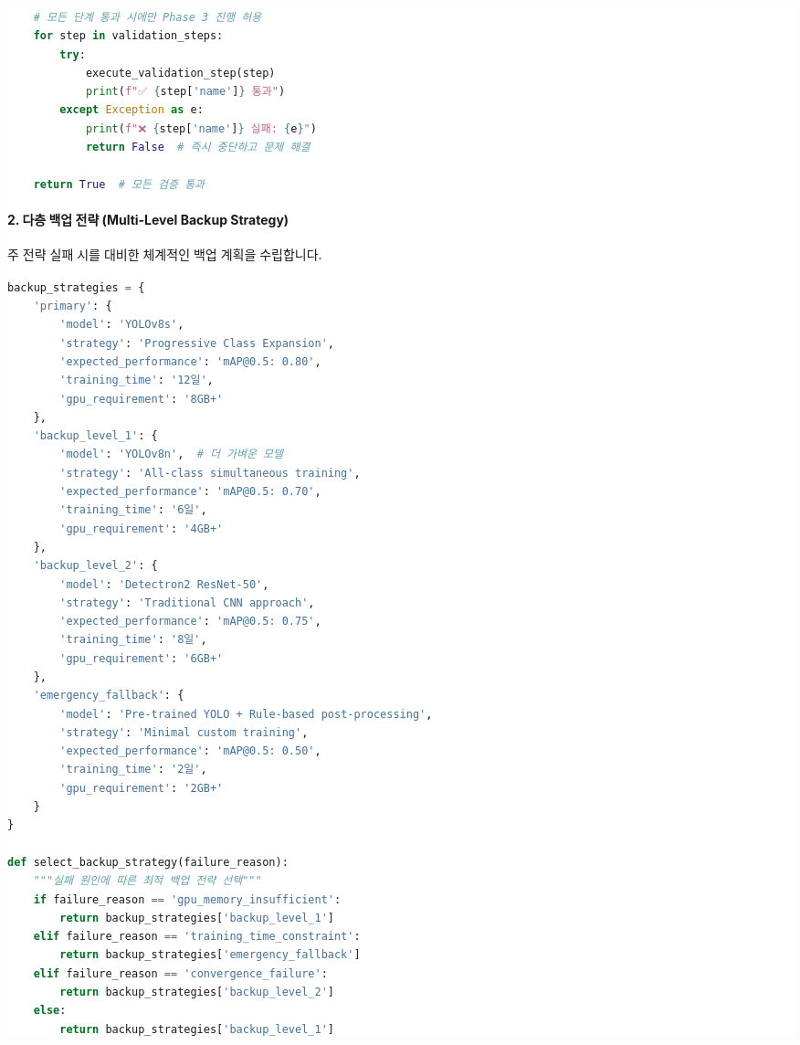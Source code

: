 ```python
    # 모든 단계 통과 시에만 Phase 3 진행 허용
    for step in validation_steps:
        try:
            execute_validation_step(step)
            print(f"✅ {step['name']} 통과")
        except Exception as e:
            print(f"❌ {step['name']} 실패: {e}")
            return False  # 즉시 중단하고 문제 해결
    
    return True  # 모든 검증 통과
```

#### **2. 다층 백업 전략 (Multi-Level Backup Strategy)**

주 전략 실패 시를 대비한 체계적인 백업 계획을 수립합니다.

```python
backup_strategies = {
    'primary': {
        'model': 'YOLOv8s',
        'strategy': 'Progressive Class Expansion',
        'expected_performance': 'mAP@0.5: 0.80',
        'training_time': '12일',
        'gpu_requirement': '8GB+'
    },
    'backup_level_1': {
        'model': 'YOLOv8n',  # 더 가벼운 모델
        'strategy': 'All-class simultaneous training',
        'expected_performance': 'mAP@0.5: 0.70',
        'training_time': '6일',
        'gpu_requirement': '4GB+'
    },
    'backup_level_2': {
        'model': 'Detectron2 ResNet-50',
        'strategy': 'Traditional CNN approach',
        'expected_performance': 'mAP@0.5: 0.75',
        'training_time': '8일',
        'gpu_requirement': '6GB+'
    },
    'emergency_fallback': {
        'model': 'Pre-trained YOLO + Rule-based post-processing',
        'strategy': 'Minimal custom training',
        'expected_performance': 'mAP@0.5: 0.50',
        'training_time': '2일',
        'gpu_requirement': '2GB+'
    }
}

def select_backup_strategy(failure_reason):
    """실패 원인에 따른 최적 백업 전략 선택"""
    if failure_reason == 'gpu_memory_insufficient':
        return backup_strategies['backup_level_1']
    elif failure_reason == 'training_time_constraint':
        return backup_strategies['emergency_fallback'] 
    elif failure_reason == 'convergence_failure':
        return backup_strategies['backup_level_2']
    else:
        return backup_strategies['backup_level_1']
```
